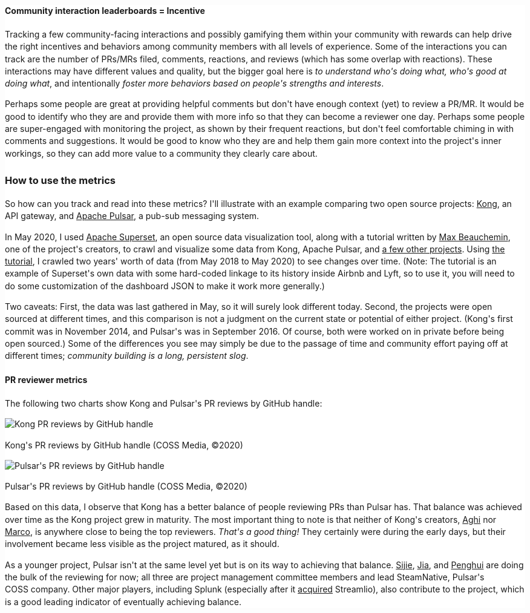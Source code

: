 #### Community interaction leaderboards = Incentive

Tracking a few community-facing interactions and possibly gamifying them within your community with rewards can help drive the right incentives and behaviors among community members with all levels of experience. Some of the interactions you can track are the number of PRs/MRs filed, comments, reactions, and reviews (which has some overlap with reactions). These interactions may have different values and quality, but the bigger goal here is _to understand who's doing what, who's good at doing what_, and intentionally _foster more behaviors based on people's strengths and interests_.

Perhaps some people are great at providing helpful comments but don't have enough context (yet) to review a PR/MR. It would be good to identify who they are and provide them with more info so that they can become a reviewer one day. Perhaps some people are super-engaged with monitoring the project, as shown by their frequent reactions, but don't feel comfortable chiming in with comments and suggestions. It would be good to know who they are and help them gain more context into the project's inner workings, so they can add more value to a community they clearly care about. 

### How to use the metrics

So how can you track and read into these metrics? I'll illustrate with an example comparing two open source projects: [Kong][6], an API gateway, and [Apache Pulsar][7], a pub-sub messaging system.

In May 2020, I used [Apache Superset][8], an open source data visualization tool, along with a tutorial written by [Max Beauchemin][9], one of the project's creators, to crawl and visualize some data from Kong, Apache Pulsar, and [a few other projects][10]. Using [the tutorial][11], I crawled two years' worth of data (from May 2018 to May 2020) to see changes over time. (Note: The tutorial is an example of Superset's own data with some hard-coded linkage to its history inside Airbnb and Lyft, so to use it, you will need to do some customization of the dashboard JSON to make it work more generally.)

Two caveats: First, the data was last gathered in May, so it will surely look different today. Second, the projects were open sourced at different times, and this comparison is not a judgment on the current state or potential of either project. (Kong's first commit was in November 2014, and Pulsar's was in September 2016. Of course, both were worked on in private before being open sourced.) Some of the differences you see may simply be due to the passage of time and community effort paying off at different times; _community building is a long, persistent slog_.

#### PR reviewer metrics

The following two charts show Kong and Pulsar's PR reviews by GitHub handle:

![Kong PR reviews by GitHub handle][12]

Kong's PR reviews by GitHub handle (COSS Media, ©2020)

![Pulsar's PR reviews by GitHub handle][13]

Pulsar's PR reviews by GitHub handle (COSS Media, ©2020)

Based on this data, I observe that Kong has a better balance of people reviewing PRs than Pulsar has. That balance was achieved over time as the Kong project grew in maturity. The most important thing to note is that neither of Kong's creators, [Aghi][14] nor [Marco][15], is anywhere close to being the top reviewers. _That's a good thing!_ They certainly were during the early days, but their involvement became less visible as the project matured, as it should.

As a younger project, Pulsar isn't at the same level yet but is on its way to achieving that balance. [Sijie][16], [Jia][17], and [Penghui][18] are doing the bulk of the reviewing for now; all three are project management committee members and lead SteamNative, Pulsar's COSS company. Other major players, including Splunk (especially after it [acquired][19] Streamlio), also contribute to the project, which is a good leading indicator of eventually achieving balance.


[#]: collector: (lujun9972)
[#]: translator: ( )
[#]: reviewer: ( )
[#]: publisher: ( )
[#]: url: ( )
[#]: subject: (Improve open source community sustainability by tracking these two metrics)
[#]: via: (https://opensource.com/article/20/11/open-source-community-sustainability)
[#]: author: (Kevin Xu https://opensource.com/users/kevin-xu)
[a]: https://opensource.com/users/kevin-xu
[b]: https://github.com/lujun9972
[1]: https://opensource.com/sites/default/files/styles/image-full-size/public/lead-images/laptop_screen_desk_work_chat_text.png?itok=UXqIDRDD (Person using a laptop)
[2]: https://opensource.com/article/20/3/community-metrics
[3]: https://softwareengineeringdaily.com/2019/04/04/project-health-assessing-open-source-projects-with-more-context/
[4]: http://antirez.com/news/129
[5]: http://antirez.com/news/133
[6]: https://github.com/Kong/kong
[7]: https://github.com/apache/pulsar
[8]: https://superset.apache.org/
[9]: https://github.com/mistercrunch
[10]: https://twitter.com/kevinsxu/status/1275072801511059456
[11]: https://preset.io/blog/2020-04-15-github-community-dashboard/
[12]: https://opensource.com/sites/default/files/uploads/kongpr-reviews.jpg (Kong PR reviews by GitHub handle)
[13]: https://opensource.com/sites/default/files/uploads/pulsarpr-reviews.jpg (Pulsar's PR reviews by GitHub handle)
[14]: https://github.com/sonicaghi
[15]: https://github.com/subnetmarco
[16]: https://github.com/sijie
[17]: https://github.com/jiazhai
[18]: https://github.com/codelipenghui
[19]: https://www.splunk.com/en_us/blog/leadership/splunk-to-expand-streaming-expertise-announces-intent-to-acquire-streamlio-open-source-distributed-messaging-leader.html
[20]: https://opensource.com/sites/default/files/uploads/kong_leaderboard.jpg (Kong's 90-day leaderboard chart)
[21]: https://opensource.com/sites/default/files/uploads/pulsarleaderboard.jpg (Pulsar's 90-day leaderboard chart)
[22]: https://opensource.com/article/20/3/documentation
[23]: https://coss.media/2-things-to-measure-and-improve-open-source-community-sustainability/